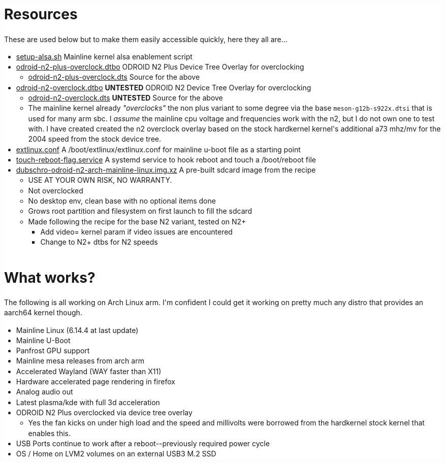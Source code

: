 

# Resources
These are used below but to make them easily accessible quickly, here they all
are...
* [setup-alsa.sh](resources/setup-alsa.sh) Mainline kernel alsa enablement script 
* [odroid-n2-plus-overclock.dtbo](resources/odroid-n2-plus-overclock.dtbo) ODROID N2 Plus Device Tree Overlay for overclocking
  * [odroid-n2-plus-overclock.dts](resources/odroid-n2-plus-overclock.dts) Source for the above
* [odroid-n2-overclock.dtbo](resources/odroid-n2-overclock.dtbo) **UNTESTED** ODROID N2 Device Tree Overlay for overclocking
  * [odroid-n2-overclock.dts](resources/odroid-n2-overclock.dts) **UNTESTED** Source for the above
  * The mainline kernel already *"overclocks"* the non plus variant to some
    degree via the base ``meson-g12b-s922x.dtsi`` that is used for many arm
    sbc.  I *assume* the mainline cpu voltage and frequencies work with the n2, but I do not own one to test with.
    I have created created the n2 overclock overlay based on the stock
    hardkernel kernel's additional a73 mhz/mv for the 2004 speed from the stock device tree.
* [extlinux.conf](resources/extlinux.conf) A /boot/extlinux/extlinux.conf for mainline u-boot file as a starting point
* [touch-reboot-flag.service](resources/touch-reboot-flag.service) A systemd service to hook reboot and touch a /boot/reboot file
* [dubschro-odroid-n2-arch-mainline-linux.img.xz](https://drive.google.com/file/d/1P4bjMLrZF_AkMLkAayxuUlIimey-LHkz/view?usp=drive_link) A pre-built sdcard image from the recipe
  * USE AT YOUR OWN RISK, NO WARRANTY.
  * Not overclocked
  * No desktop env, clean base with no optional items done
  * Grows root partition and filesystem on first launch to fill the sdcard  
  * Made following the recipe for the base N2 variant, tested on N2+
    * Add video= kernel param if video issues are encountered
    * Change to N2+ dtbs for N2 speeds


# What works?
The following is all working on Arch Linux arm.  I'm confident I could get it
working on pretty much any distro that provides an aarch64 kernel though.

* Mainline Linux (6.14.4 at last update)
* Mainline U-Boot
* Panfrost GPU support 
* Mainline mesa releases from arch arm
* Accelerated Wayland (WAY faster than X11)
* Hardware accelerated page rendering in firefox
* Analog audio out
* Latest plasma/kde with full 3d acceleration
* ODROID N2 Plus overclocked via device tree overlay
  * Yes the fan kicks on under high load and the speed and millivolts were
    borrowed from the hardkernel stock kernel that enables this.
* USB Ports continue to work after a reboot--previously required power cycle
* OS / Home on LVM2 volumes on an external USB3 M.2 SSD
